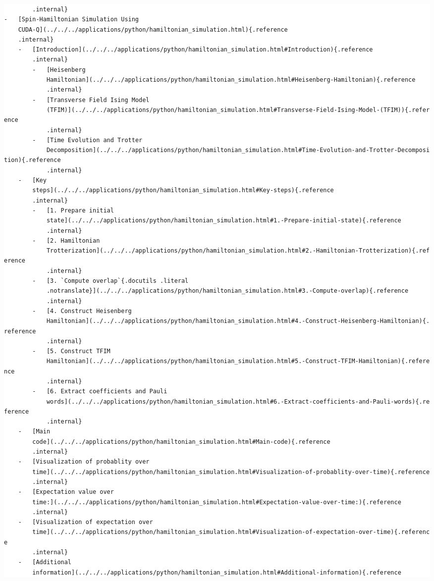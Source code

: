             .internal}
    -   [Spin-Hamiltonian Simulation Using
        CUDA-Q](../../../applications/python/hamiltonian_simulation.html){.reference
        .internal}
        -   [Introduction](../../../applications/python/hamiltonian_simulation.html#Introduction){.reference
            .internal}
            -   [Heisenberg
                Hamiltonian](../../../applications/python/hamiltonian_simulation.html#Heisenberg-Hamiltonian){.reference
                .internal}
            -   [Transverse Field Ising Model
                (TFIM)](../../../applications/python/hamiltonian_simulation.html#Transverse-Field-Ising-Model-(TFIM)){.reference
                .internal}
            -   [Time Evolution and Trotter
                Decomposition](../../../applications/python/hamiltonian_simulation.html#Time-Evolution-and-Trotter-Decomposition){.reference
                .internal}
        -   [Key
            steps](../../../applications/python/hamiltonian_simulation.html#Key-steps){.reference
            .internal}
            -   [1. Prepare initial
                state](../../../applications/python/hamiltonian_simulation.html#1.-Prepare-initial-state){.reference
                .internal}
            -   [2. Hamiltonian
                Trotterization](../../../applications/python/hamiltonian_simulation.html#2.-Hamiltonian-Trotterization){.reference
                .internal}
            -   [3. `Compute overlap`{.docutils .literal
                .notranslate}](../../../applications/python/hamiltonian_simulation.html#3.-Compute-overlap){.reference
                .internal}
            -   [4. Construct Heisenberg
                Hamiltonian](../../../applications/python/hamiltonian_simulation.html#4.-Construct-Heisenberg-Hamiltonian){.reference
                .internal}
            -   [5. Construct TFIM
                Hamiltonian](../../../applications/python/hamiltonian_simulation.html#5.-Construct-TFIM-Hamiltonian){.reference
                .internal}
            -   [6. Extract coefficients and Pauli
                words](../../../applications/python/hamiltonian_simulation.html#6.-Extract-coefficients-and-Pauli-words){.reference
                .internal}
        -   [Main
            code](../../../applications/python/hamiltonian_simulation.html#Main-code){.reference
            .internal}
        -   [Visualization of probablity over
            time](../../../applications/python/hamiltonian_simulation.html#Visualization-of-probablity-over-time){.reference
            .internal}
        -   [Expectation value over
            time:](../../../applications/python/hamiltonian_simulation.html#Expectation-value-over-time:){.reference
            .internal}
        -   [Visualization of expectation over
            time](../../../applications/python/hamiltonian_simulation.html#Visualization-of-expectation-over-time){.reference
            .internal}
        -   [Additional
            information](../../../applications/python/hamiltonian_simulation.html#Additional-information){.reference